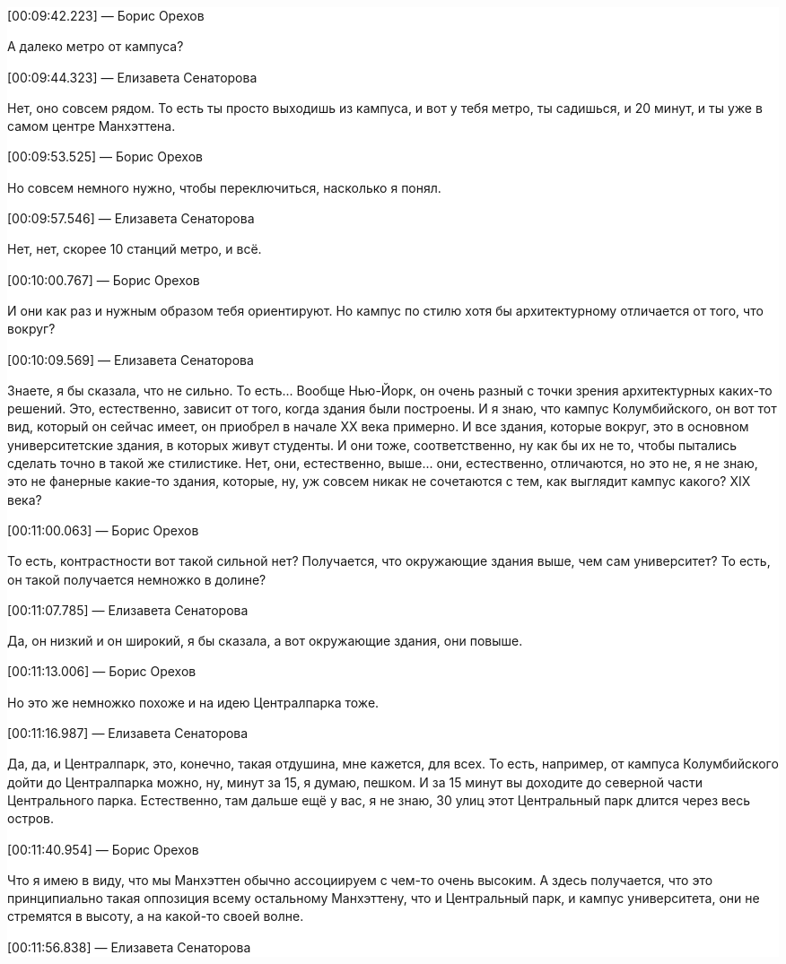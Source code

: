 \[00:09:42.223\] — Борис Орехов

А далеко метро от кампуса?

\[00:09:44.323\] — Елизавета Сенаторова

Нет, оно совсем рядом. То есть ты просто выходишь из кампуса, и вот у тебя метро, ты садишься, и 20 минут, и ты уже в самом центре Манхэттена.

\[00:09:53.525\] — Борис Орехов

Но совсем немного нужно, чтобы переключиться, насколько я понял.

\[00:09:57.546\] — Елизавета Сенаторова

Нет, нет, скорее 10 станций метро, и всё.

\[00:10:00.767\] — Борис Орехов

И они как раз и нужным образом тебя ориентируют. Но кампус по стилю хотя бы архитектурному отличается от того, что вокруг?

\[00:10:09.569\] — Елизавета Сенаторова

Знаете, я бы сказала, что не сильно. То есть... Вообще Нью-Йорк, он очень разный с точки зрения архитектурных каких-то решений. Это, естественно, зависит от того, когда здания были построены. И я знаю, что кампус Колумбийского, он вот тот вид, который он сейчас имеет, он приобрел в начале XX века примерно. И все здания, которые вокруг, это в основном университетские здания, в которых живут студенты. И они тоже, соответственно, ну как бы их не то, чтобы пытались сделать точно в такой же стилистике. Нет, они, естественно, выше... они, естественно, отличаются, но это не, я не знаю, это не фанерные какие-то здания, которые, ну, уж совсем никак не сочетаются с тем, как выглядит кампус какого? XIX века?

\[00:11:00.063\] — Борис Орехов

То есть, контрастности вот такой сильной нет? Получается, что окружающие здания выше, чем сам университет? То есть, он такой получается немножко в долине?

\[00:11:07.785\] — Елизавета Сенаторова

Да, он низкий и он широкий, я бы сказала, а вот окружающие здания, они повыше.

\[00:11:13.006\] — Борис Орехов

Но это же немножко похоже и на идею Централпарка тоже.

\[00:11:16.987\] — Елизавета Сенаторова

Да, да, и Централпарк, это, конечно, такая отдушина, мне кажется, для всех. То есть, например, от кампуса Колумбийского дойти до Централпарка можно, ну, минут за 15, я думаю, пешком. И за 15 минут вы доходите до северной части Центрального парка. Естественно, там дальше ещё у вас, я не знаю, 30 улиц этот Центральный парк длится через весь остров.

\[00:11:40.954\] — Борис Орехов

Что я имею в виду, что мы Манхэттен обычно ассоциируем с чем-то очень высоким. А здесь получается, что это принципиально такая оппозиция всему остальному Манхэттену, что и Центральный парк, и кампус университета, они не стремятся в высоту, а на какой-то своей волне.

\[00:11:56.838\] — Елизавета Сенаторова
